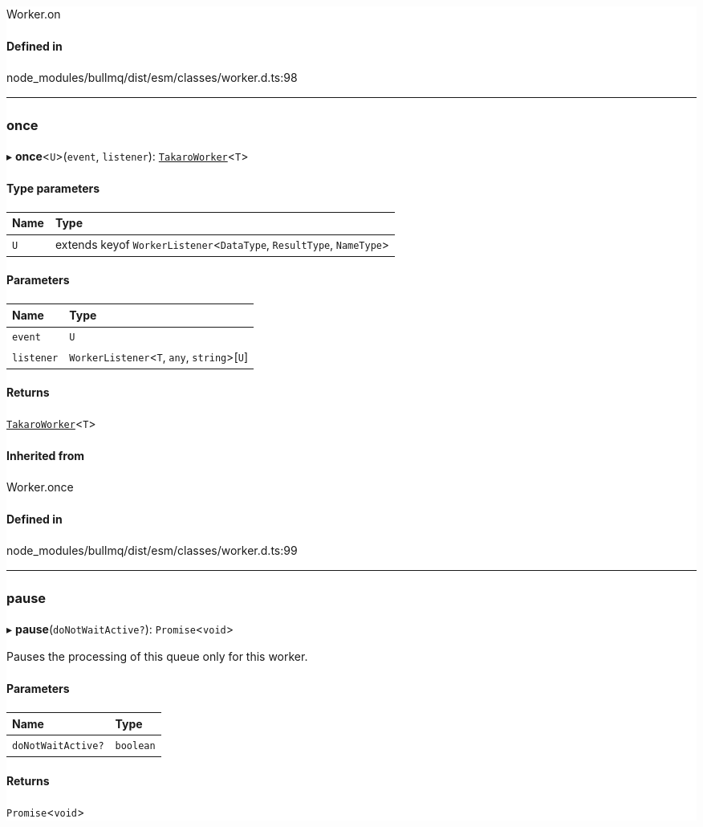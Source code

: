 Worker.on

#### Defined in

node_modules/bullmq/dist/esm/classes/worker.d.ts:98

___

### once

▸ **once**<`U`\>(`event`, `listener`): [`TakaroWorker`](takaro_queues.TakaroWorker.md)<`T`\>

#### Type parameters

| Name | Type |
| :------ | :------ |
| `U` | extends keyof `WorkerListener`<`DataType`, `ResultType`, `NameType`\> |

#### Parameters

| Name | Type |
| :------ | :------ |
| `event` | `U` |
| `listener` | `WorkerListener`<`T`, `any`, `string`\>[`U`] |

#### Returns

[`TakaroWorker`](takaro_queues.TakaroWorker.md)<`T`\>

#### Inherited from

Worker.once

#### Defined in

node_modules/bullmq/dist/esm/classes/worker.d.ts:99

___

### pause

▸ **pause**(`doNotWaitActive?`): `Promise`<`void`\>

Pauses the processing of this queue only for this worker.

#### Parameters

| Name | Type |
| :------ | :------ |
| `doNotWaitActive?` | `boolean` |

#### Returns

`Promise`<`void`\>
